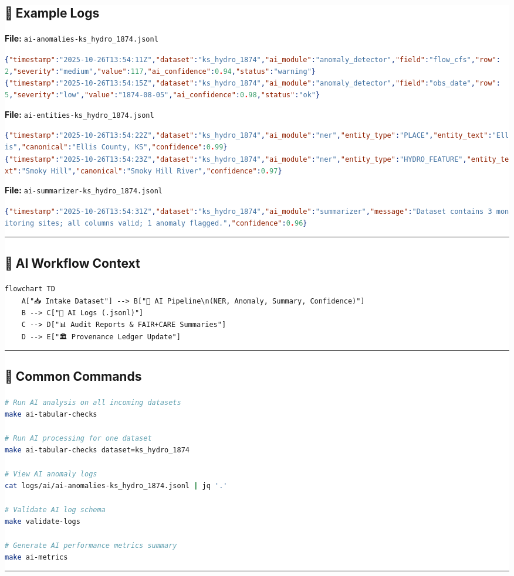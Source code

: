 
## 🧪 Example Logs

**File:** `ai-anomalies-ks_hydro_1874.jsonl`

```json
{"timestamp":"2025-10-26T13:54:11Z","dataset":"ks_hydro_1874","ai_module":"anomaly_detector","field":"flow_cfs","row":2,"severity":"medium","value":117,"ai_confidence":0.94,"status":"warning"}
{"timestamp":"2025-10-26T13:54:15Z","dataset":"ks_hydro_1874","ai_module":"anomaly_detector","field":"obs_date","row":5,"severity":"low","value":"1874-08-05","ai_confidence":0.98,"status":"ok"}
```

**File:** `ai-entities-ks_hydro_1874.jsonl`

```json
{"timestamp":"2025-10-26T13:54:22Z","dataset":"ks_hydro_1874","ai_module":"ner","entity_type":"PLACE","entity_text":"Ellis","canonical":"Ellis County, KS","confidence":0.99}
{"timestamp":"2025-10-26T13:54:23Z","dataset":"ks_hydro_1874","ai_module":"ner","entity_type":"HYDRO_FEATURE","entity_text":"Smoky Hill","canonical":"Smoky Hill River","confidence":0.97}
```

**File:** `ai-summarizer-ks_hydro_1874.jsonl`

```json
{"timestamp":"2025-10-26T13:54:31Z","dataset":"ks_hydro_1874","ai_module":"summarizer","message":"Dataset contains 3 monitoring sites; all columns valid; 1 anomaly flagged.","confidence":0.96}
```

---

## 🧩 AI Workflow Context

```mermaid
flowchart TD
    A["📥 Intake Dataset"] --> B["🤖 AI Pipeline\n(NER, Anomaly, Summary, Confidence)"]
    B --> C["🧾 AI Logs (.jsonl)"]
    C --> D["📊 Audit Reports & FAIR+CARE Summaries"]
    D --> E["🏛 Provenance Ledger Update"]
```

---

## 🧮 Common Commands

```bash
# Run AI analysis on all incoming datasets
make ai-tabular-checks

# Run AI processing for one dataset
make ai-tabular-checks dataset=ks_hydro_1874

# View AI anomaly logs
cat logs/ai/ai-anomalies-ks_hydro_1874.jsonl | jq '.'

# Validate AI log schema
make validate-logs

# Generate AI performance metrics summary
make ai-metrics
```

---